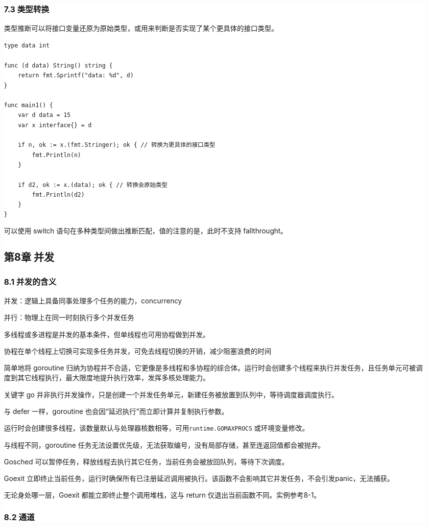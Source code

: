 ### 7.3 类型转换

类型推断可以将接口变量还原为原始类型，或用来判断是否实现了某个更具体的接口类型。
```
type data int

func (d data) String() string {
    return fmt.Sprintf("data: %d", d)
}

func main1() {
    var d data = 15
    var x interface{} = d

    if n, ok := x.(fmt.Stringer); ok { // 转换为更具体的接口类型
        fmt.Println(n)
    }

    if d2, ok := x.(data); ok { // 转换会原始类型
        fmt.Println(d2)
    }
}
```

可以使用 switch 语句在多种类型间做出推断匹配，值的注意的是，此时不支持 fallthrought。

## 第8章 并发

### 8.1 并发的含义

并发：逻辑上具备同事处理多个任务的能力，concurrency

并行：物理上在同一时刻执行多个并发任务

多线程或多进程是并发的基本条件，但单线程也可用协程做到并发。

协程在单个线程上切换可实现多任务并发，可免去线程切换的开销，减少阻塞浪费的时间

简单地将 goroutine 归纳为协程并不合适，它更像是多线程和多协程的综合体。运行时会创建多个线程来执行并发任务，且任务单元可被调度到其它线程执行，最大限度地提升执行效率，发挥多核处理能力。

关键字 go 并非执行并发操作，只是创建一个并发任务单元，新建任务被放置到队列中，等待调度器调度执行。

与 defer 一样，goroutine 也会因“延迟执行”而立即计算并复制执行参数。

运行时会创建很多线程，该数量默认与处理器核数相等，可用`runtime.GOMAXPROCS` 或环境变量修改。

与线程不同，goroutine 任务无法设置优先级，无法获取编号，没有局部存储，甚至连返回值都会被抛弃。

Gosched 可以暂停任务，释放线程去执行其它任务，当前任务会被放回队列，等待下次调度。

Goexit 立即终止当前任务，运行时确保所有已注册延迟调用被执行。该函数不会影响其它并发任务，不会引发panic，无法捕获。

无论身处哪一层，Goexit 都能立即终止整个调用堆栈，这与 return 仅退出当前函数不同。实例参考8-1。

### 8.2 通道
